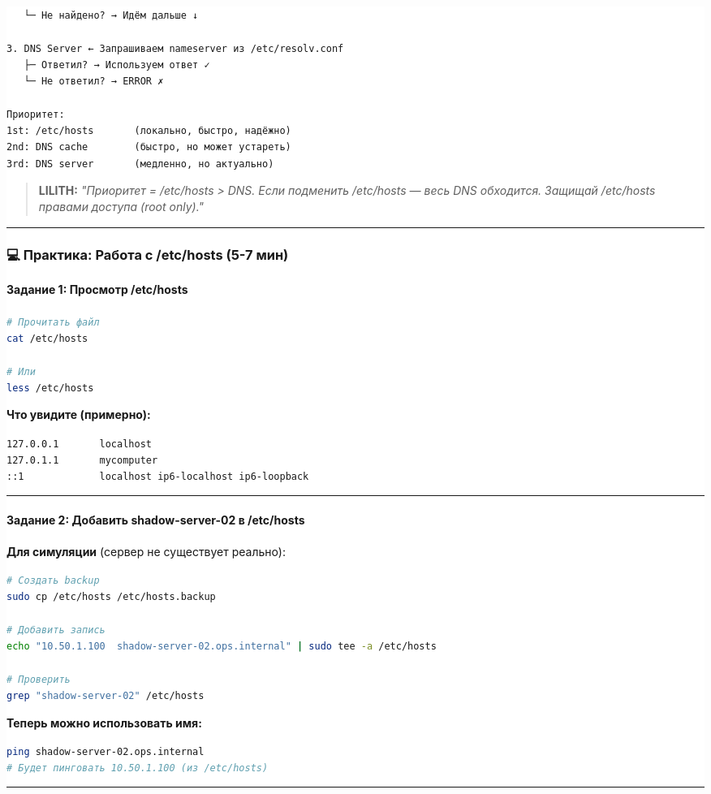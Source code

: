 ```
   └─ Не найдено? → Идём дальше ↓

3. DNS Server ← Запрашиваем nameserver из /etc/resolv.conf
   ├─ Ответил? → Используем ответ ✓
   └─ Не ответил? → ERROR ✗

Приоритет:
1st: /etc/hosts       (локально, быстро, надёжно)
2nd: DNS cache        (быстро, но может устареть)
3rd: DNS server       (медленно, но актуально)
```

> **LILITH:**
> *"Приоритет = /etc/hosts > DNS. Если подменить /etc/hosts — весь DNS обходится. Защищай /etc/hosts правами доступа (root only)."*

---

### 💻 Практика: Работа с /etc/hosts (5-7 мин)

#### **Задание 1: Просмотр /etc/hosts**

```bash
# Прочитать файл
cat /etc/hosts

# Или
less /etc/hosts
```

**Что увидите (примерно):**
```bash
127.0.0.1       localhost
127.0.1.1       mycomputer
::1             localhost ip6-localhost ip6-loopback
```

---

#### **Задание 2: Добавить shadow-server-02 в /etc/hosts**

**Для симуляции** (сервер не существует реально):

```bash
# Создать backup
sudo cp /etc/hosts /etc/hosts.backup

# Добавить запись
echo "10.50.1.100  shadow-server-02.ops.internal" | sudo tee -a /etc/hosts

# Проверить
grep "shadow-server-02" /etc/hosts
```

**Теперь можно использовать имя:**
```bash
ping shadow-server-02.ops.internal
# Будет пинговать 10.50.1.100 (из /etc/hosts)
```

---